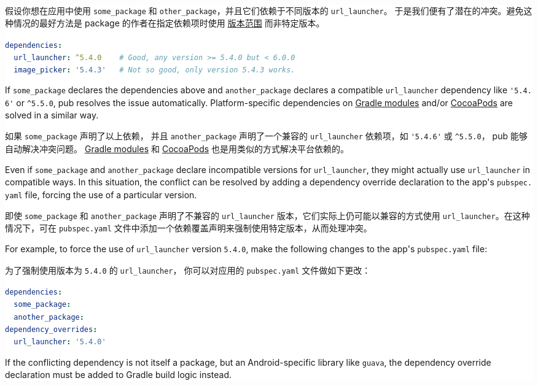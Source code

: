 假设你想在应用中使用 `some_package` 和
`other_package`，并且它们依赖于不同版本的 `url_launcher`。
于是我们便有了潜在的冲突。避免这种情况的最好方法是 package
的作者在指定依赖项时使用 [版本范围][version ranges] 而非特定版本。

```yaml
dependencies:
  url_launcher: ^5.4.0    # Good, any version >= 5.4.0 but < 6.0.0
  image_picker: '5.4.3'   # Not so good, only version 5.4.3 works.
```

If `some_package` declares the dependencies above
and `another_package` declares a compatible
`url_launcher` dependency like `'5.4.6'` or
`^5.5.0`, pub resolves the issue automatically.
Platform-specific dependencies on
[Gradle modules][] and/or [CocoaPods][]
are solved in a similar way.

如果 `some_package` 声明了以上依赖，
并且 `another_package` 声明了一个兼容的
`url_launcher` 依赖项，如 `'5.4.6'` 或 `^5.5.0`，
pub 能够自动解决冲突问题。
[Gradle modules][] 和 [CocoaPods][]
也是用类似的方式解决平台依赖的。

Even if `some_package` and `another_package`
declare incompatible versions for `url_launcher`,
they might actually use `url_launcher` in
compatible ways. In this situation,
the conflict can be resolved by adding
a dependency override declaration to the app's
`pubspec.yaml` file, forcing the use of a particular version.

即使 `some_package` 和 `another_package` 声明了不兼容的 `url_launcher`
版本，它们实际上仍可能以兼容的方式使用 `url_launcher`。在这种情况下，可在
`pubspec.yaml` 文件中添加一个依赖覆盖声明来强制使用特定版本，从而处理冲突。

For example, to force the use of `url_launcher` version `5.4.0`,
make the following changes to the app's `pubspec.yaml` file:

为了强制使用版本为 `5.4.0` 的 `url_launcher`，
你可以对应用的 `pubspec.yaml` 文件做如下更改：

```yaml
dependencies:
  some_package:
  another_package:
dependency_overrides:
  url_launcher: '5.4.0'
```

If the conflicting dependency is not itself a package,
but an Android-specific library like `guava`,
the dependency override declaration must be added to
Gradle build logic instead.


[Adding assets and images]: {{site.url}}/ui/assets-and-images
[`battery_plus`]: {{site.pub-pkg}}/battery_plus
[developing packages]: {{site.url}}/packages-and-plugins/developing-packages
[FlutterFire]: {{site.github}}/firebase/flutterfire
[`go_router`]: {{site.pub-pkg}}/go_router
[`http`]: {{site.url}}/cookbook/networking/fetch-data
[pub.dev]: {{site.pub}}
[`url_launcher`]: {{site.pub-pkg}}/url_launcher
[Android]: {{site.pub-pkg}}?q=sdk%3Aflutter+platform%3Aandroid
[Flutter Favorites]: {{site.pub}}/flutter/favorites
[Flutter Favorites program]: {{site.url}}/packages-and-plugins/favorites
[Flutter landing page]: {{site.pub}}/flutter
[Linux]: {{site.pub-pkgs}}?q=sdk%3Aflutter+platform%3Alinux
[iOS]: {{site.pub-pkg}}?q=sdk%3Aflutter+platform%3Aios
[macOS]: {{site.pub-pkg}}?q=sdk%3Aflutter+platform%3Amacos
[web]: {{site.pub-pkg}}?q=sdk%3Aflutter+platform%3Aweb
[Windows]: {{site.pub-pkg}}?q=sdk%3Aflutter+platform%3Awindows
[css_colors example]: #css-example
[Installing tab]: {{site.pub-pkg}}/css_colors/install
[CocoaPods]: https://guides.cocoapods.org/syntax/podspec.html#dependency
[Gradle modules]: https://docs.gradle.org/current/userguide/declaring_dependencies.html
[version ranges]: {{site.dart-site}}/tools/pub/dependencies#version-constraints
[write a custom package]: {{site.url}}/packages-and-plugins/developing-packages
[*caret syntax*]: {{site.dart-site}}/tools/pub/dependencies#caret-syntax
[package versioning guide]: {{site.dart-site}}/tools/pub/versioning
[`url_launcher` versions]: {{site.pub-pkg}}/url_launcher/versions
[lockfile]: {{site.dart-site}}/tools/pub/glossary#lockfile
[Package dependencies]: {{site.dart-site}}/tools/pub/dependencies
[`css_colors`]: {{site.pub-pkg}}/css_colors